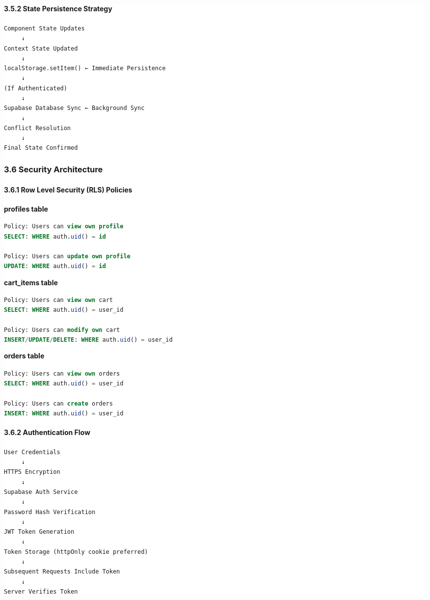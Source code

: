#### 3.5.2 State Persistence Strategy

```
Component State Updates
     ↓
Context State Updated
     ↓
localStorage.setItem() ← Immediate Persistence
     ↓
(If Authenticated)
     ↓
Supabase Database Sync ← Background Sync
     ↓
Conflict Resolution
     ↓
Final State Confirmed
```

### 3.6 Security Architecture

#### 3.6.1 Row Level Security (RLS) Policies

**profiles table**
```sql
Policy: Users can view own profile
SELECT: WHERE auth.uid() = id

Policy: Users can update own profile
UPDATE: WHERE auth.uid() = id
```

**cart_items table**
```sql
Policy: Users can view own cart
SELECT: WHERE auth.uid() = user_id

Policy: Users can modify own cart
INSERT/UPDATE/DELETE: WHERE auth.uid() = user_id
```

**orders table**
```sql
Policy: Users can view own orders
SELECT: WHERE auth.uid() = user_id

Policy: Users can create orders
INSERT: WHERE auth.uid() = user_id
```

#### 3.6.2 Authentication Flow

```
User Credentials
     ↓
HTTPS Encryption
     ↓
Supabase Auth Service
     ↓
Password Hash Verification
     ↓
JWT Token Generation
     ↓
Token Storage (httpOnly cookie preferred)
     ↓
Subsequent Requests Include Token
     ↓
Server Verifies Token
```